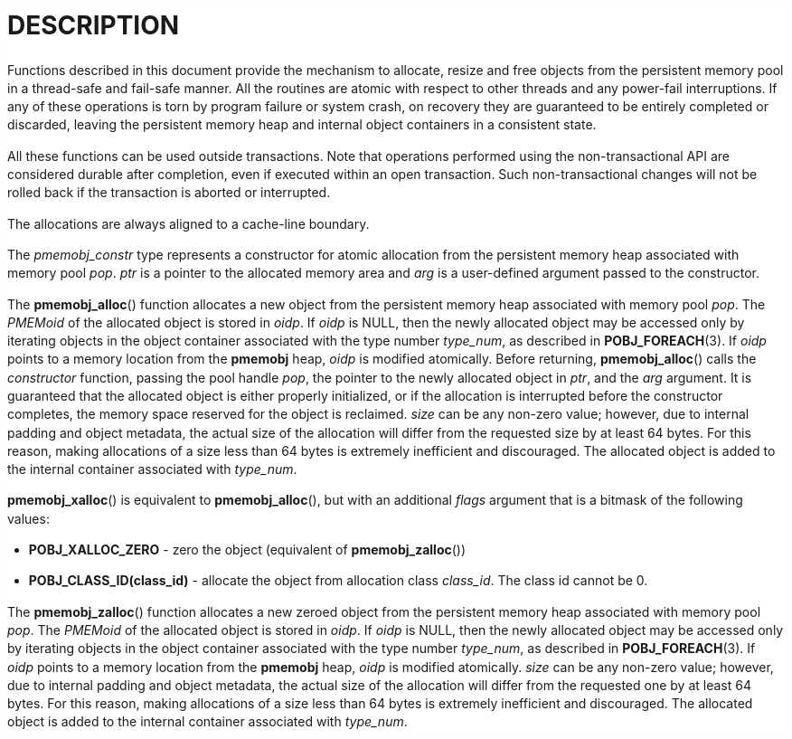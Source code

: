 ```c
```


# DESCRIPTION #

Functions described in this document provide the mechanism to allocate,
resize and free objects from the persistent memory pool in a thread-safe
and fail-safe manner. All the routines are atomic with respect to other threads
and any power-fail interruptions. If any of these operations is torn by program
failure or system crash, on recovery they are guaranteed to be entirely completed
or discarded, leaving the persistent memory heap and internal object containers
in a consistent state.

All these functions can be used outside transactions. Note that operations
performed using the non-transactional API are considered durable after
completion, even if executed within an open transaction. Such non-transactional
changes will not be rolled back if the transaction is aborted or interrupted.

The allocations are always aligned to a cache-line boundary.

The *pmemobj_constr* type represents a constructor for atomic allocation
from the persistent memory heap associated with memory pool *pop*. *ptr*
is a pointer to the allocated memory area and *arg* is a user-defined
argument passed to the constructor.

The **pmemobj_alloc**() function allocates a new object from the persistent
memory heap associated with memory pool *pop*. The *PMEMoid* of the allocated
object is stored in *oidp*. If *oidp* is NULL, then the newly allocated object
may be accessed only by iterating objects in the object container associated
with the type number *type_num*, as described in **POBJ_FOREACH**(3). If *oidp*
points to a memory location from the **pmemobj** heap, *oidp* is modified
atomically. Before returning, **pmemobj_alloc**() calls the *constructor*
function, passing the pool handle *pop*, the pointer to the newly allocated
object in *ptr*, and the *arg* argument. It is guaranteed that the
allocated object is either properly initialized, or if the allocation
is interrupted before the constructor completes, the memory space reserved
for the object is reclaimed. *size* can be any non-zero value; however,
due to internal padding and object metadata, the actual size of the allocation
will differ from the requested size by at least 64 bytes. For this reason,
making allocations of a size less than 64 bytes is extremely inefficient
and discouraged. The allocated object is added to the internal container
associated with *type_num*.

**pmemobj_xalloc**() is equivalent to **pmemobj_alloc**(), but with an
additional *flags* argument that is a bitmask of the following values:

+ **POBJ_XALLOC_ZERO** - zero the object (equivalent of **pmemobj_zalloc**())

+ **POBJ_CLASS_ID(class_id)** - allocate the object from allocation class
*class_id*. The class id cannot be 0.

The **pmemobj_zalloc**() function allocates a new zeroed object from
the persistent memory heap associated with memory pool *pop*. The *PMEMoid*
of the allocated object is stored in *oidp*. If *oidp* is NULL, then
the newly allocated object may be accessed only by iterating objects in the
object container associated with the type number *type_num*, as described in
**POBJ_FOREACH**(3). If *oidp* points to a memory location from the **pmemobj**
heap, *oidp* is modified atomically. *size* can be any non-zero value;
however, due to internal padding and object metadata, the actual size
of the allocation will differ from the requested one by at least 64 bytes.
For this reason, making allocations of a size less than 64 bytes is extremely
inefficient and discouraged. The allocated object is added to the internal
container associated with *type_num*.
